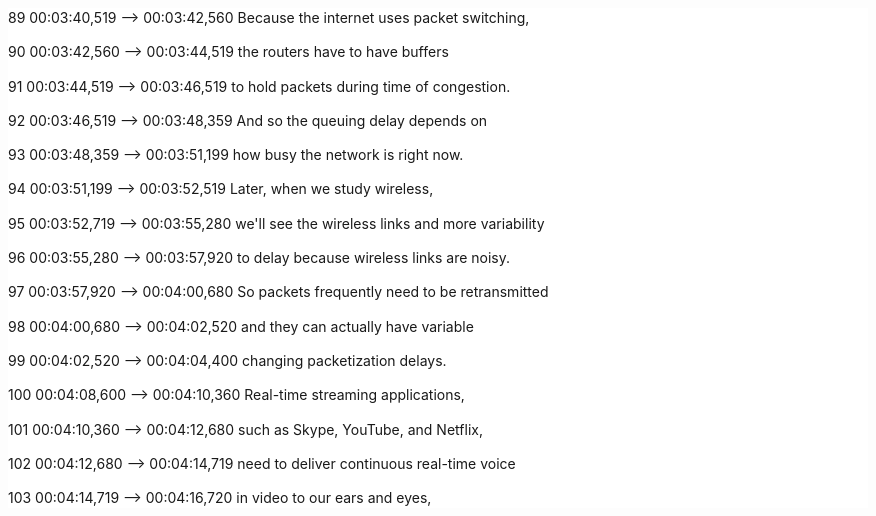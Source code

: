 89
00:03:40,519 --> 00:03:42,560
Because the internet uses packet switching,

90
00:03:42,560 --> 00:03:44,519
the routers have to have buffers

91
00:03:44,519 --> 00:03:46,519
to hold packets during time of congestion.

92
00:03:46,519 --> 00:03:48,359
And so the queuing delay depends on

93
00:03:48,359 --> 00:03:51,199
how busy the network is right now.

94
00:03:51,199 --> 00:03:52,519
Later, when we study wireless,

95
00:03:52,719 --> 00:03:55,280
we'll see the wireless links and more variability

96
00:03:55,280 --> 00:03:57,920
to delay because wireless links are noisy.

97
00:03:57,920 --> 00:04:00,680
So packets frequently need to be retransmitted

98
00:04:00,680 --> 00:04:02,520
and they can actually have variable

99
00:04:02,520 --> 00:04:04,400
changing packetization delays.

100
00:04:08,600 --> 00:04:10,360
Real-time streaming applications,

101
00:04:10,360 --> 00:04:12,680
such as Skype, YouTube, and Netflix,

102
00:04:12,680 --> 00:04:14,719
need to deliver continuous real-time voice

103
00:04:14,719 --> 00:04:16,720
in video to our ears and eyes,
